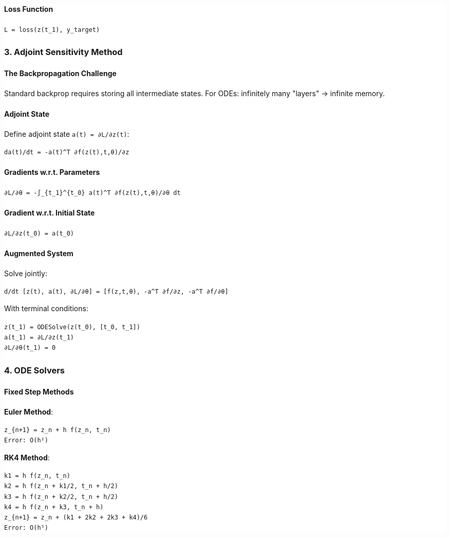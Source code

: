 #### Loss Function
```
L = loss(z(t_1), y_target)
```

### 3. Adjoint Sensitivity Method

#### The Backpropagation Challenge
Standard backprop requires storing all intermediate states.
For ODEs: infinitely many "layers" → infinite memory.

#### Adjoint State
Define adjoint state `a(t) = ∂L/∂z(t)`:
```
da(t)/dt = -a(t)^T ∂f(z(t),t,θ)/∂z
```

#### Gradients w.r.t. Parameters
```
∂L/∂θ = -∫_{t_1}^{t_0} a(t)^T ∂f(z(t),t,θ)/∂θ dt
```

#### Gradient w.r.t. Initial State
```
∂L/∂z(t_0) = a(t_0)
```

#### Augmented System
Solve jointly:
```
d/dt [z(t), a(t), ∂L/∂θ] = [f(z,t,θ), -a^T ∂f/∂z, -a^T ∂f/∂θ]
```

With terminal conditions:
```
z(t_1) = ODESolve(z(t_0), [t_0, t_1])
a(t_1) = ∂L/∂z(t_1)
∂L/∂θ(t_1) = 0
```

### 4. ODE Solvers

#### Fixed Step Methods

**Euler Method**:
```
z_{n+1} = z_n + h f(z_n, t_n)
Error: O(h²)
```

**RK4 Method**:
```
k1 = h f(z_n, t_n)
k2 = h f(z_n + k1/2, t_n + h/2)
k3 = h f(z_n + k2/2, t_n + h/2)
k4 = h f(z_n + k3, t_n + h)
z_{n+1} = z_n + (k1 + 2k2 + 2k3 + k4)/6
Error: O(h⁵)
```
